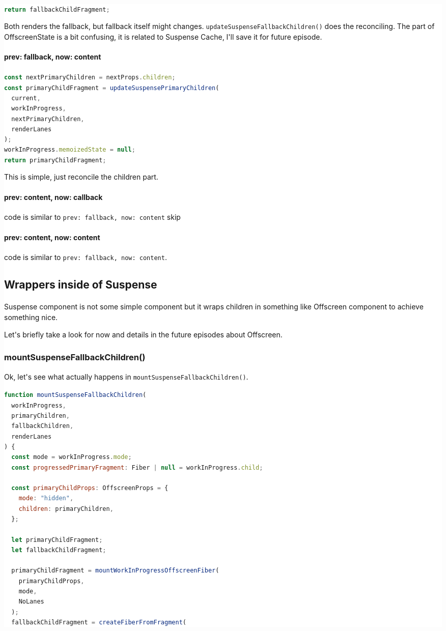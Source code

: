 ```js
return fallbackChildFragment;
```

Both renders the fallback, but fallback itself might changes. `updateSuspenseFallbackChildren()` does the reconciling.
The part of OffscreenState is a bit confusing, it is related to Suspense Cache, I'll save it for future episode.

#### prev: fallback, now: content

```js
const nextPrimaryChildren = nextProps.children;
const primaryChildFragment = updateSuspensePrimaryChildren(
  current,
  workInProgress,
  nextPrimaryChildren,
  renderLanes
);
workInProgress.memoizedState = null;
return primaryChildFragment;
```

This is simple, just reconcile the children part.

#### prev: content, now: callback

code is similar to `prev: fallback, now: content` skip

#### prev: content, now: content

code is similar to `prev: fallback, now: content`.

## Wrappers inside of Suspense

Suspense component is not some simple component but it wraps children in something like Offscreen component to achieve something nice.

Let's briefly take a look for now and details in the future episodes about Offscreen.

### mountSuspenseFallbackChildren()

Ok, let's see what actually happens in `mountSuspenseFallbackChildren()`.

```js
function mountSuspenseFallbackChildren(
  workInProgress,
  primaryChildren,
  fallbackChildren,
  renderLanes
) {
  const mode = workInProgress.mode;
  const progressedPrimaryFragment: Fiber | null = workInProgress.child;

  const primaryChildProps: OffscreenProps = {
    mode: "hidden",
    children: primaryChildren,
  };

  let primaryChildFragment;
  let fallbackChildFragment;

  primaryChildFragment = mountWorkInProgressOffscreenFiber(
    primaryChildProps,
    mode,
    NoLanes
  );
  fallbackChildFragment = createFiberFromFragment(
```